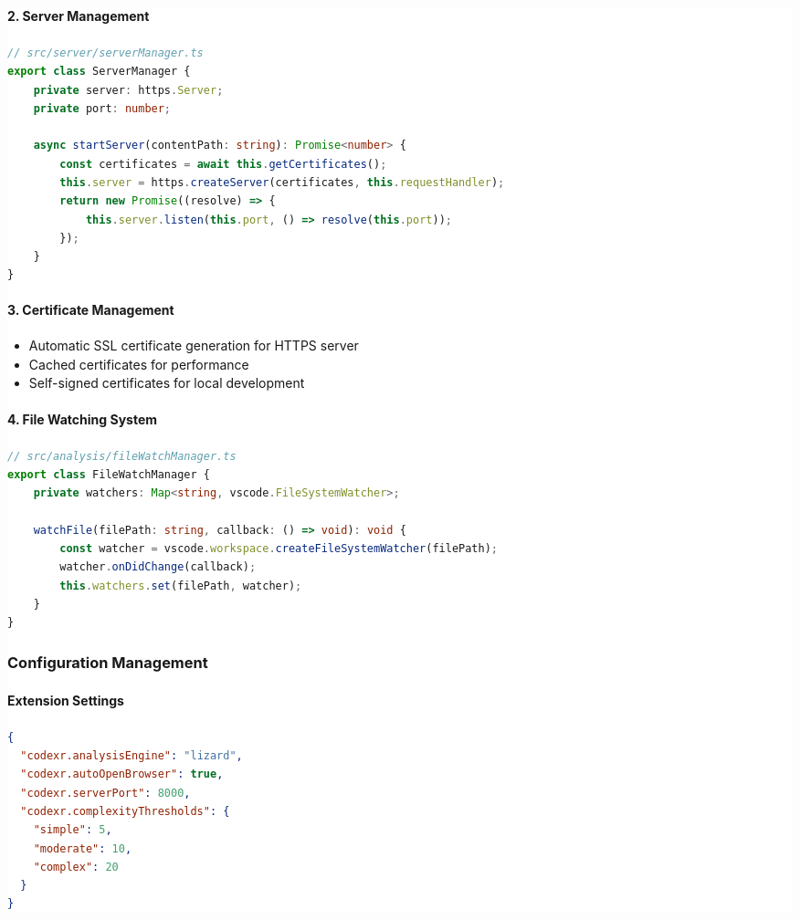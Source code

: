 #### 2. Server Management
```typescript
// src/server/serverManager.ts
export class ServerManager {
    private server: https.Server;
    private port: number;
    
    async startServer(contentPath: string): Promise<number> {
        const certificates = await this.getCertificates();
        this.server = https.createServer(certificates, this.requestHandler);
        return new Promise((resolve) => {
            this.server.listen(this.port, () => resolve(this.port));
        });
    }
}
```

#### 3. Certificate Management
- Automatic SSL certificate generation for HTTPS server
- Cached certificates for performance
- Self-signed certificates for local development

#### 4. File Watching System
```typescript
// src/analysis/fileWatchManager.ts
export class FileWatchManager {
    private watchers: Map<string, vscode.FileSystemWatcher>;
    
    watchFile(filePath: string, callback: () => void): void {
        const watcher = vscode.workspace.createFileSystemWatcher(filePath);
        watcher.onDidChange(callback);
        this.watchers.set(filePath, watcher);
    }
}
```

### Configuration Management

#### Extension Settings
```json
{
  "codexr.analysisEngine": "lizard",
  "codexr.autoOpenBrowser": true,
  "codexr.serverPort": 8000,
  "codexr.complexityThresholds": {
    "simple": 5,
    "moderate": 10,
    "complex": 20
  }
}
```

